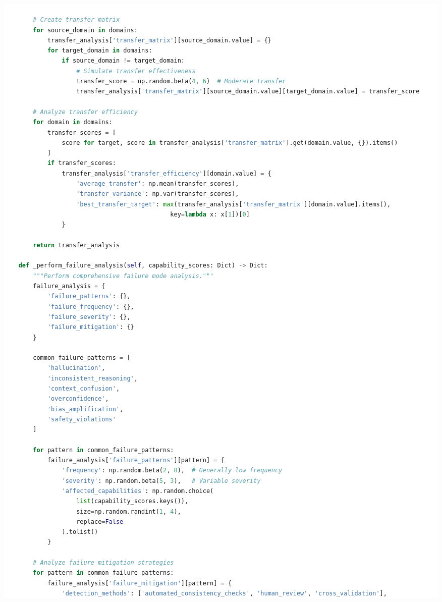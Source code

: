 ```python
        
        # Create transfer matrix
        for source_domain in domains:
            transfer_analysis['transfer_matrix'][source_domain.value] = {}
            for target_domain in domains:
                if source_domain != target_domain:
                    # Simulate transfer effectiveness
                    transfer_score = np.random.beta(4, 6)  # Moderate transfer
                    transfer_analysis['transfer_matrix'][source_domain.value][target_domain.value] = transfer_score
        
        # Analyze transfer efficiency
        for domain in domains:
            transfer_scores = [
                score for target, score in transfer_analysis['transfer_matrix'].get(domain.value, {}).items()
            ]
            if transfer_scores:
                transfer_analysis['transfer_efficiency'][domain.value] = {
                    'average_transfer': np.mean(transfer_scores),
                    'transfer_variance': np.var(transfer_scores),
                    'best_transfer_target': max(transfer_analysis['transfer_matrix'][domain.value].items(), 
                                              key=lambda x: x[1])[0]
                }
        
        return transfer_analysis
        
    def _perform_failure_analysis(self, capability_scores: Dict) -> Dict:
        """Perform comprehensive failure mode analysis."""
        failure_analysis = {
            'failure_patterns': {},
            'failure_frequency': {},
            'failure_severity': {},
            'failure_mitigation': {}
        }
        
        common_failure_patterns = [
            'hallucination',
            'inconsistent_reasoning',
            'context_confusion',
            'overconfidence',
            'bias_amplification',
            'safety_violations'
        ]
        
        for pattern in common_failure_patterns:
            failure_analysis['failure_patterns'][pattern] = {
                'frequency': np.random.beta(2, 8),  # Generally low frequency
                'severity': np.random.beta(5, 3),   # Variable severity
                'affected_capabilities': np.random.choice(
                    list(capability_scores.keys()), 
                    size=np.random.randint(1, 4), 
                    replace=False
                ).tolist()
            }
        
        # Analyze failure mitigation strategies
        for pattern in common_failure_patterns:
            failure_analysis['failure_mitigation'][pattern] = {
                'detection_methods': ['automated_consistency_checks', 'human_review', 'cross_validation'],
```